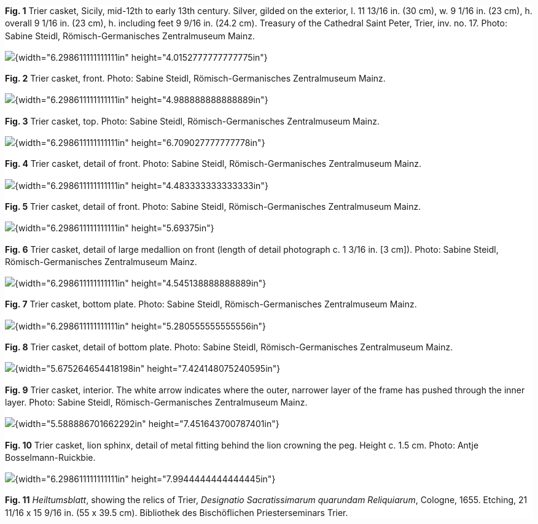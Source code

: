 **Fig. 1** Trier casket, Sicily, mid-12th to early 13th century. Silver, gilded on the exterior, l. 11 13/16 in. (30 cm), w. 9 1/16 in. (23 cm), h. overall 9 1/16 in. (23 cm), h. including feet 9 9/16 in. (24.2 cm). Treasury of the Cathedral Saint Peter, Trier, inv. no. 17. Photo: Sabine Steidl, Römisch-Germanisches Zentralmuseum Mainz.

![](media/image16.png){width="6.298611111111111in" height="4.0152777777777775in"}

**Fig. 2** Trier casket, front. Photo: Sabine Steidl, Römisch-Germanisches Zentralmuseum Mainz.

![](media/image20.png){width="6.298611111111111in" height="4.988888888888889in"}

**Fig. 3** Trier casket, top. Photo: Sabine Steidl, Römisch-Germanisches Zentralmuseum Mainz.

![](media/image21.png){width="6.298611111111111in" height="6.709027777777778in"}

**Fig. 4** Trier casket, detail of front. Photo: Sabine Steidl, Römisch-Germanisches Zentralmuseum Mainz.

![](media/image15.jpg){width="6.298611111111111in" height="4.483333333333333in"}

**Fig. 5** Trier casket, detail of front. Photo: Sabine Steidl, Römisch-Germanisches Zentralmuseum Mainz.

![](media/image18.jpg){width="6.298611111111111in" height="5.69375in"}

**Fig. 6** Trier casket, detail of large medallion on front (length of detail photograph c. 1 3/16 in. \[3 cm\]). Photo: Sabine Steidl, Römisch-Germanisches Zentralmuseum Mainz.

![](media/image17.png){width="6.298611111111111in" height="4.545138888888889in"}

**Fig. 7** Trier casket, bottom plate. Photo: Sabine Steidl, Römisch-Germanisches Zentralmuseum Mainz.

![](media/image19.png){width="6.298611111111111in" height="5.280555555555556in"}

**Fig. 8** Trier casket, detail of bottom plate. Photo: Sabine Steidl, Römisch-Germanisches Zentralmuseum Mainz.

![](media/image3.jpg){width="5.675264654418198in" height="7.424148075240595in"}

**Fig. 9** Trier casket, interior. The white arrow indicates where the outer, narrower layer of the frame has pushed through the inner layer. Photo: Sabine Steidl, Römisch-Germanisches Zentralmuseum Mainz.

![](media/image7.png){width="5.588886701662292in" height="7.451643700787401in"}

**Fig. 10** Trier casket, lion sphinx, detail of metal fitting behind the lion crowning the peg. Height c. 1.5 cm. Photo: Antje Bosselmann-Ruickbie.

![](media/image4.jpg){width="6.298611111111111in" height="7.9944444444444445in"}

**Fig. 11** *Heiltumsblatt*, showing the relics of Trier, *Designatio Sacratissimarum* *quarundam Reliquiarum*, Cologne, 1655. Etching, 21 11/16 x 15 9/16 in. (55 x 39.5 cm). Bibliothek des Bischöflichen Priesterseminars Trier.


[^1]: The most recent catalogue of the Cathedral Treasury in Trier is Jürgen von Ahn and Kirstin Mannhardt, eds., *Trier—Sakrale Schätze: Kostbarkeiten aus 1500 Jahren; Ein Auswahlkatalog / Sacred Treasures: Precious Pieces of 1500 Years; A Selection* (Petersberg: Michael Imhof Verlag, 2020), 20–21 (no. 15, illustration on pp.20-21).
[^2]: Selected publications mentioning the Trier casket include Marc Rosenberg, *Geschichte der Goldschmiedekunst auf technischer Grundlage*, vol. 3, *Granulation* (Frankfurt am Main: Baer, 1918), 101–2, figs. 181, 183; Gaston Migeon, *Manuel d’arts Musulman: Arts plastique et industriels*, vol. 2, *Orfèvrerie, cuivres, cristaux de roche, verrerie, céramique, tissus, verrerie*, 2nd rev. ed. (Paris: A. Picard, 1927), 18–19; Walter Leo Hildburgh, “A Hispano-Arabic Silver-gilt and Crystal Casket,” *Antiquaries Journal* 21, no. 3 (1941): 211–31, esp. 222–31; Vilhelm Slomann, *Bicorporates: Studies in Revivals and Migrations of Art Motifs* (Copenhagen: Munksgaard, 1967), 1:19–20; Franz Ronig, ed. , *Schatzkunst Trier, Ausstellung Domschatzkammer Trier*, exh. cat., Treveris Sacra 2 (Trier: Spee, 1984), no. 82 (Ronig); Boris Marshak, *Silberschätze des Orients:* *Metallkunst des 3.–13. Jahrhunderts und ihre Kontinuität* (Leipzig: E. A. Seemann, 1986), 119, 435, figs. 166–67; Marilyn Jenkins, “Mamluk Jewelry,” *Muquarnas* 5 (1988): 29–42, 31–32, 34, figs. 11a–c, 31–32, 34, fig. 11a–c; Silvia Auld, “Exploring Links between East and West in the 13th Century: Circles of Coincidence,” in *Islamic Artefacts in the Mediterranean World: Trade, Gift Exchange and Artistic Transfer*, ed. Gerhard Wolf and Catarina Schmidt Arcangeli (Venice: Marsilio, 2010) 139–40; Jannic Durand, Dorata Giovannoni, and Ioanna Rapti, eds., *Sainte Russie: L’art russe des origines à Pierre le Grand*, exh. cat. (Paris: Louvre éditions, 2010), no. 155 (Jannic Durand); Antje Bosselmann-Ruickbie, “Contact between Byzantium and the West from the 9th to the 15th Century and Their Reflections in Goldsmiths’ Works and Enamels,” in *Menschen, Bilder, Sprache, Dinge: Wege der Kommunikation zwischen Byzanz und dem Westen*, vol. 1, *Bilder und Dinge*, Byzanz zwischen Orient und Okzident 9.1, ed. Falko Daim, Dominik Heher, and Claudia Rapp (Mainz: Verlag des Römisch-Germanischen Zentralmuseums, 2018), 74; Ahn and Mannhardt, *Trier—Sakrale Schätze*, no. 15; and Antje Bosselmann-Ruickbie,“Vergoldeter Silberkasten im Trierer Domschatz,” in *Islam in Europa, 1000–1250*, ed. Claudia Höhl, Felix Prinz, and Pavla Ralcheva, exh. cat (Regensburg: Schnell and Steiner, 2022), 210–15, no. 47.
[^3]: Antje Bosselmann-Ruickbie, ed., *Potentiale einer Objektbiographie: Der hochmittelalterliche Silberkasten aus Sizilien im Trierer Domschatz*, Byzantium between Orient and Occident (Mainz: Verlag des Römisch-Germanischen Zentralmuseums (forthcoming), [[https://www.byzanz-mainz.de/forschung/a/article/potentiale-einer-objektbiographie-der-hochmittelalterliche-silberkasten-im-trierer-domschatz/]{.ul}](https://www.byzanz-mainz.de/forschung/a/article/potentiale-einer-objektbiographie-der-hochmittelalterliche-silberkasten-im-trierer-domschatz/).
[^4]: See the reports of the RGZM: Stephan Patscher and Matthias Heinzel, “Zur Herstellungstechnik des sogenannten ‘Trierer Silberkastens’ in der Schatzkammer der Hohen Domkirche St. Peter zu Trier,“ in Bosselmann-Ruickbie, *Potentiale einer Objektbiographie*; and Sonngard Hartmann, “Materialanalyse: Vergoldeter Silberkasten (RGZM WB_2018_0081),” in Bosselmann-Ruickbie, *Potentiale einer Objektbiographie*. My sincere thanks to Prof. Susanne Greiff for making the analyses possible, and to Sonngard Hartmann, Stephan Patscher, and Matthias Heinzel for their invaluable enthusiasm and constructive discussions.
[^5]: The peg with the seated lion originally would have had a hole at its lower end, which has been filed off. This hole probably would have held a little metal peg in place to avoid the lion peg falling out. It is very likely that this little peg was attached by a chain, which was fixed in the tiny hole visible over the central fitting on the top of the corpus front (see Fig. 2).
[^6]:  Dr. Kentenich, “Miszellen: Ein Verzeichnis des Trierer Domschatzes aus dem Jahr 1429; Mitgeteilt von Dr. Kentenich,” *Trierisches Archiv* 24/25 (1916): 228–32, published the list that had been compiled on 3 March 1429 on the occasion of the treasure’s restitution to the cathedral, including the relevant passage: “item in eyme anderen silvern, vergultem costlichen schryne ist der heiligen Keyserinnen sant Helenen heubt mit zweyen gulden reuffen über und umb daz heubt verwirkt und umbsatzet mit edelen gesteyne und groissen perlen; item in demselbigen schryne ist sant Lacerus Herenbecken \[brain pan\]” (p. 230). For an image of the skull of Saint Helena, see Ahn and Mannhardt, *Trier—Sakrale Schätze*, 116.
[^7]: Franz-Josef Heyen, *Das Stift St. Paulin vor Trier*, vol. 1, *Das Erzbistum Trier*, Germania Sacra 6, ed. Max-Planck-Institut für Geschichte (Berlin: Walter de Gruyter, 1972), 338–39, §21, 3b: “Weiheinschrift der am 22.9.1088 geweihten St. Michaels-Kapelle.” The inscription does not record the exact nature of the relic, but in a mid-fifteenth-century source, a *brachium* (arm) is mentioned for the church of Saint Paulin (see Heyen*,* 342, §21, 3i: “Reliquienverzeichnis aus der Mitte des 15. Jahrhunderts”). According to Wolfgang Schmid, *Graphische Medien und katholische Reform: Reliquienverehrung, Goldschmiedekunst und Wallfahrt in rheinischen Städten nach dem Dreißigjährigen Krieg* (Trier: Paulinus, 2008), 27 note 56, the head of Saint Lazarus was found in 1512 in the altar of Saint Nicolaus in the cathedral; however, the list of 1429 (see note 6) indicates that the skull relic was already in Trier before this date.
[^8]: See Schmid, *Graphische Medien*, 15–42; Ahn and Mannhardt, *Trier—Sakrale Schätze*, 14 (illus.); and Franz Rudolf Reichert, “Trierer Heiltumsschriften (mit einem Anhang von Hans-Walter Stork),” in *Schatzkunst Trier—Forschungen und Ergebnisse*, ed. Franz J. Ronig, Treveris Sacra 4 (Trier: Spee, 1991), fig. 10.
[^9]: Ahn and Mannhardt, *Trier—Sakrale Schätze*, 18.
[^10]: Compare, e.g., the casket of Saints John the Baptist and Pelayo, lined with silk samite, Museo de la Real Colegiata de San Isidoro de León, inv. no. IIC- 3- 089- 002- 0023, in Therese Martin, ed., *The Medieval Iberian Treasury in the Context of Cultural Interchange* (Leiden: Brill, 2020), 102, fig. 4.12A, B.
[^11]: On the issue of terminology, see, Wendy Shaw, *What Iis “'Islamic”' Art? Between Religion and Perception* (Cambridge: Cambridge University Press, 2019); and *What is “Islamic” Art?*. Avinoam Shalem, “What Do We Mean When We Say “‘Islamic art”’? A Plea for a Critical Rewriting of the History of the Arts of Islam,” *Journal of Art Historiography* 6 (2012): 1-–18.
[^12]: Tom Greeves, Sue Andrew, and Chris Chapman, eds., *The Three Hares: A Curiosity Worth Regarding* (South Molton: Skerryvore Productions, 2016).
[^13]: British Library, London, Egerton MS 1139. This is one of the earliest objects comparable to the Trier casket’s bottom plate in terms of formal aspects and ornaments. Barbara Drake Boehm and Melanie Holcomb, eds., *Jerusalem: Every People under Heaven*, exh. cat (New York: Metropolitan Museum of Art; New Haven, CT: Yale University Press, 2016), no. 121 (Jaroslav Folda).
[^14]: Oleg Grabar, “The Shared Culture of Objects,” in *Byzantine Court Culture from 829 to 1204*, ed. Henry Maguire (Cambridge, MA: Harvard University Press, 1997), 115–29.
[^15]: An in-depth analysis will follow in Bosselmann-Ruickbie, *Potentiale einer Objektbiographie*.
[^16]: See, e.g., the case of the Artuqid Bowl in Innsbruck, Austria: Ulrike Koenen and Martina Müller-Wiener, eds*.*, *Grenzgänge im östlichen Mittelmeerraum: Byzanz und die islamische Welt vom 9. bis 13. Jahrhundert* (Wiesbaden: Dr. Ludwig Reichert Verlag, 2008); and Neslihan Asutay-Effenberger, “Überlegung zur Datierung und Lokalisierung der Innsbrucker Artukiden-Schale,” *Byzantion* 79 (2009): 37–47.
[^17]: For a detailed analysis of the casket’s shape and decoration, see Bosselmann-Ruickbie, *Potentiale einer Objektbiographie*.
[^18]: See Avinoam Shalem, *The Oliphant: Islamic Objects in Historical Context*, Islamic History and Civilization, Studies and Texts 54 (Leiden: Brill, 2004); and Avinoam Shalem and Maria Glaser, *Die mittelalterlichen Olifante*, 2 vols. (Berlin: Deutscher Verlag für Kunstwissenschaft, 2014).
[^19]: Silvia Armando, “Avori ‘Arabo-Siculi’ nel Medierraneo medievale,” 2 vols. (PhD diss., Università degli studi della Tuscia–Viterbo, 2012), [[https://dspace.unitus.it/handle/2067/2383]{.ul}](https://dspace.unitus.it/handle/2067/2383)); David Knipp, ed., *Siculo-Arabic Ivories and Islamic Painting, 1100–1300*, proceedings of the international conference, Berlin, 6–8 July 2007, Römische Forschungen der Bibliotheca Hertziana 36 (Munich: Hirmer, 2011); Silvia Armando, “Caskets Inside Out: Revisiting the Classification of the ‘Siculo-Arabic’ Ivories,” *Journal of Transcultural Medieval Studies* 4, no. 1–2 (2017): 51–145.
[^20]: Auld, “Exploring Links,” 139–40.
[^21]: See Patscher and Heinzel, “Zur Herstellungstechnik”; and Hartmann, “Materialanalyse.” For comparison with the analyses of the Tassilo-Liutpirc chalice in Kremsmünster, also investigated at the RGZM, see Florian Ströbele, Sonngard Hartmann, and Susanne Greiff, “Untersuchungen an den Silbereinlagen des Tassilo-Liutpirc-Kelches,” in *Der Tassilo-Liutpric-Kelch im Stift Kremsmünster: Geschichte, Archäologie, Kunst*, ed. Egon Wamers (Regensburg: Schnell & Steiner, 2019), 70–100.
[^22]: Precious-metal material for medieval goldsmiths’ works were often compiled from different sources, such as melted older objects and coins. See Ströbele, Hartmann, and Greiff, “Tassilo-Liutpirc Kelch,” 91–92.
[^23]: For the analysis results, see Hartmann, “Materialanalyse.” To verify the silver alloy, a total of 240 measurements were taken (on 94 parts of the casket, 16 of which were parts of the frame and 8 of which were on the inserted plates with filigree and granulation). The sample areas were not prepared before measuring. Device: Eagle III by Roentgenanalytik Systeme GmbH & Co. KG, Taunusstein, Germany; monocapillaries with c. 300 µm focus (= area of analysis). The peg with the lion sculpture was re-analysed in 2020 at the RGZM with a new device, reducing the focus from 300 µm to 20 µm. Device: M4 Tornado, Bruker Nano GmbH Berlin; polycapillaries, c. 20 µm focus). The casket is made of four parts, which are all coherent in their silver content of far over 90%; the lion peg shows, however, some peculiarities regarding the lead content in one part, which might indicate a later repair.
[^24]: Except for the peg with the seated lion, which might have been exposed to higher temperatures (it could have also been a later addition). See Hartmann, “Materialanalyse.”
[^25]: See note 23.
[^26]: For the concept of cultural entanglement, see, e.g., Georg Christ, Saskia Dönitz, Daniel G. König, et al., eds., *Transkulturelle Verflechtungen: Mediävistische Perspektiven* (Göttingen: Universitätsverlag Göttingen, 2016).
[^27]: We will focus here on the comparisons with Sicily. For comparisons regarding other attributions in the research literature, see Bosselmann-Ruickbie, *Potentiale einer Objektbiographie*. For a discussion of the spiral filigree on the Trier casket and the fourteenth-century Byzantine Bessarion Cross in comparison with the fourteenth-century Cap of Monomakh (Golden Horde) and the fifteenth-century frame of the Vladimir Icon (Moscow), both in the Moscow Kremlin’s Armoury, see Antje Bosselmann-Ruickbie, “The Ornamental Decoration of the Late Byzantine Bessarion Cross: Medieval Cultural Transfer between Byzantium, the West, the Islamic World and Russia,” in *La Stauroteca di Bessarione fra Constantinopoli e Venezia*, ed. Holger A. Klein, Valeria Poletto, and Peter Schreiner (Venice: Istituto Veneto di Scienze, Lettere ed Arti, 2017), 183–224.
[^28]: Wilfried Seipel, ed., *Nobiles Officinae:* *Die königlichen Hofwerkstätten zu Palermo zur Zeit der Normannen und Staufer im 12. und 13. Jahrhundert*, exh. cat (Milan: Skira, 2004), 157, no. 3 (Red.) and no. 66 (Rotraut Bauer). See also Seipel, *Nobiles Officinae*, 3–5, 8, 9.
[^29]: Seipel, *Nobiles Officinae*, no. 70 (Rotraut Bauer); Anna T. Schwinger, “Verständnis und Missverständnis, Interpretation und Missinterpretation: Zur Rezeptionsgeschichte des Krönungsornats der Könige und Kaiser des Heiligen Römischen Reiches,” in *Nobiles Officinae*, 97.
[^30]: Karlsruhe, Badisches Landesmuseum, inv. no. C5959, h. 15 cm, wt. 5.68 kg. See Seipel, *Nobiles Officinae*, no. 20 (Rudolf Distelberger); and Antje Bosselmann-Ruickbie, “Wasserspeier in Form eines Löwenkopfes aus Bergkristall,” in Höhl, Prinz, and Ralcheva, *Islam in Europa*, 210–15, no. 45
[^31]: Seipel, *Nobiles Officinae*, no. 67 (Rotraut Bauer), esp. fig. 1.
[^32]: Antje Bosselmann-Ruickbie, “Byzantinisch, Islamisch oder ‘Internationaler Stil’? Email- und Körbchenohrringe aus dem östlichen Mittelmeerraum,” in *Grenzgänge im östlichen Mittelmeerraum: Byzanz und die islamische Welt vom 9. bis 13. Jahrhundert*, ed. Ulrike Koenen and Martina Müller-Wiener (Wiesbaden: Dr. Ludwig Reichert Verlag, 2008), 94–95.
[^33]: However, goldsmiths’ works from the Mamluk period in Egypt, following the Fatimid rule, can be dismissed due to the characteristic lack of granulation. See Jenkins, “Mamluk Jewelry.”
[^34]: For examples, see Knipp, *Siculo-Arabic Ivories*, 213, fig. 17, no. 1; and Armando, “Caskets,” figs 1, 5–7, 12, 14, 18.
[^35]: Lev A. Kapitaikin, “Sicily and the Staging of Multiculturalism,” in *A Companion to Islamic Art and Architecture*, ed. Finbarr Barry Flood and Gülru Necipoğlu (Hoboken, NJ: John Wiley, 2017), 399. For an overview of the large group of Siculo-Arabic ivories (which also comprises croziers and liturgical combs), see Kapitaikin, “Sicily,” 397–400, esp. 399 for an overview of research on workshops.
[^36]: For Arabic traditions in the administration of Sicily, see Jeremy Johns, *Arabic Administration and Norman Kingship in Sicily: The Royal Dīwān* (Cambridge: Cambridge University Press, 2002).
[^37]: Knipp, *Siculo-Arabic Ivories*, no. 6; see also no. 1 (casket with lid in the shape of a truncated pyramid), no. 5 (painted ivory comb). See also Armando, “Caskets,” fig. 38b.
[^38]: A metal box in the Treasury of San Marco has also been attributed to Sicily and the Nobiles Officinae (twelfth century). However, it is smaller and has a flat lid. See Seipel, *Nobiles Officinae*, no. 13 (Annamaria Spiazzi).
[^39]: See Patscher and Heinzel, “Herstellungstechnik.”
[^40]: Kapitaikin, “Sicily,” 400.
[^41]: For an overview, see Seipel, *Nobiles Officinae*.
[^42]: Maria Andaloro, “Nobiles Officinae: Seide, Gold und Perlen aus dem Normannenpalast in Palermo,” in *Nobiles Officinae*, 28–32.
[^43]: Andaloro, 31.
[^44]: Antje Bosselmann-Ruickbie, “Byzantinisierende Emails mit lateinischen Inschriften auf einer Mitra des 15. Jahrhunderts aus Linköping (heute Stockholm): Lateinerzeitliches Konstantinopel oder Sizilien um 1300? Zur mittelalterlichen Emailkunst und Aspekten von ‘Kulturtransfer’ im Mittelalter,” in *Contextus: Festschrift für Sabine Schrenk*, ed. Sible de Blaauw, Elisabet Enss, and Petra Lincheid (Münster: Aschendorff, 2020), 502.
[^45]: Seipel, *Nobiles Officinae*, nos. 57 (Helmut Trnek) and 54, 55 (Claudia Guastilla).
[^46]: See, e.g., Wolfgang Stürner, *Friedrich II* (Darmstadt: Wissenschaftliche Buchgesellschaft, 2003), vol. 1:156; and Gerd Althoff, “Otto IV.—Woran scheiterte der welfische Traum vom Kaisertum?,” *Frühmittelalterliche Studien* 43, no. 1 (2009): 203.
[^47]: Here, I must refer to the reader to the final publication for this study: Bosselmann-Ruickbie, *Potentiale einer Objektbiographie*.